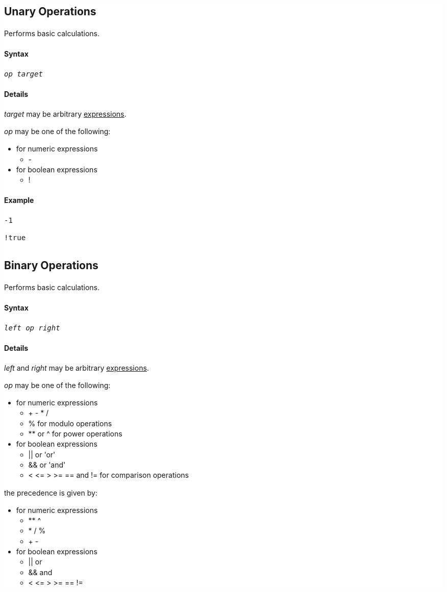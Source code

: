 

## Unary Operations
Performs basic calculations.

#### Syntax
<pre>
<i>op</i> <i>target</i>
</pre>

#### Details
*target* may be arbitrary [expressions](#expressions).

*op* may be one of the following:
* for numeric expressions
  * \-
* for boolean expressions
  * \!


#### Example
<pre>-1</pre>
<pre>!true</pre>




## Binary Operations
Performs basic calculations.

#### Syntax
<pre>
<i>left</i> <i>op</i> <i>right</i>
</pre>

#### Details

*left* and *right* may be arbitrary [expressions](#expressions).

*op* may be one of the following:
* for numeric expressions
  * \+ \- \* \/
  * \% for modulo operations
  * \*\* or \^ for power operations
* for boolean expressions
  * \|\| or 'or'
  * \&\& or 'and'
  * < <= > >= == and != for comparison operations

the precedence is given by:
* for numeric expressions
  * \*\* \^
  * \* \/ \%
  * \+ \- 
* for boolean expressions
  * \|\| or
  * \&\& and
  * < <= > >= == !=

